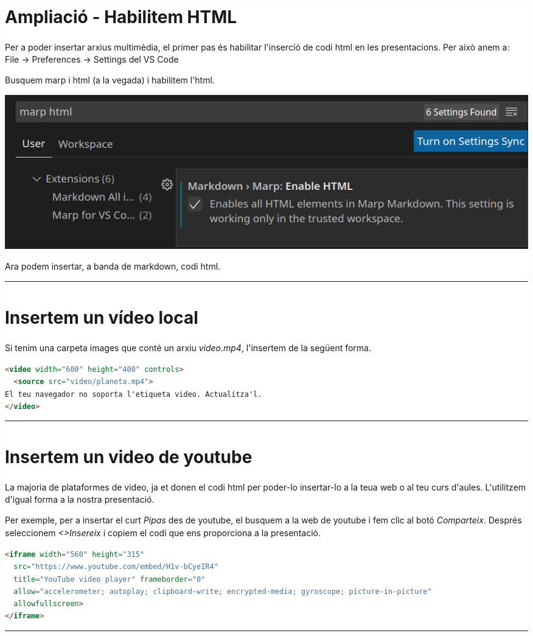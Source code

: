 # Ampliació - Habilitem HTML

Per a poder insertar arxius multimèdia, el primer pas és habilitar l'inserció de codi html en les presentacions. Per això anem a:  
File -> Preferences -> Settings del VS Code

Busquem marp i html (a la vegada) i habilitem l'html.

![enable-html w:500](images/enable-html.png)

Ara podem insertar, a banda de markdown, codi html.

---
# Insertem un vídeo local
Si tenim una carpeta images que conté un arxiu *video.mp4*, l'insertem de la següent forma.
```html
<video width="600" height="400" controls>
  <source src="video/planeta.mp4">
El teu navegador no soporta l'etiqueta video. Actualitza'l.
</video>
```
<video width="600" height="400" controls>
  <source src="video/planeta.mp4" type="video/mp4">
El teu navegador no soporta l'etiqueta video. Actualitza'l.
</video>

---
# Insertem un video de youtube
La majoria de plataformes de video, ja et donen el codi html per poder-lo insertar-lo a la teua web o al teu curs d'aules. L'utilitzem d'igual forma a la nostra presentació. 

Per exemple, per a insertar el curt *Pipas* des de youtube, el busquem a la web de youtube i fem clic al botó *Comparteix*. Després seleccionem *<>Insereix* i copiem el codi que ens proporciona a la presentació.

```html
<iframe width="560" height="315" 
  src="https://www.youtube.com/embed/H1v-bCyeIR4" 
  title="YouTube video player" frameborder="0" 
  allow="accelerometer; autoplay; clipboard-write; encrypted-media; gyroscope; picture-in-picture" 
  allowfullscreen>
</iframe>
```

---